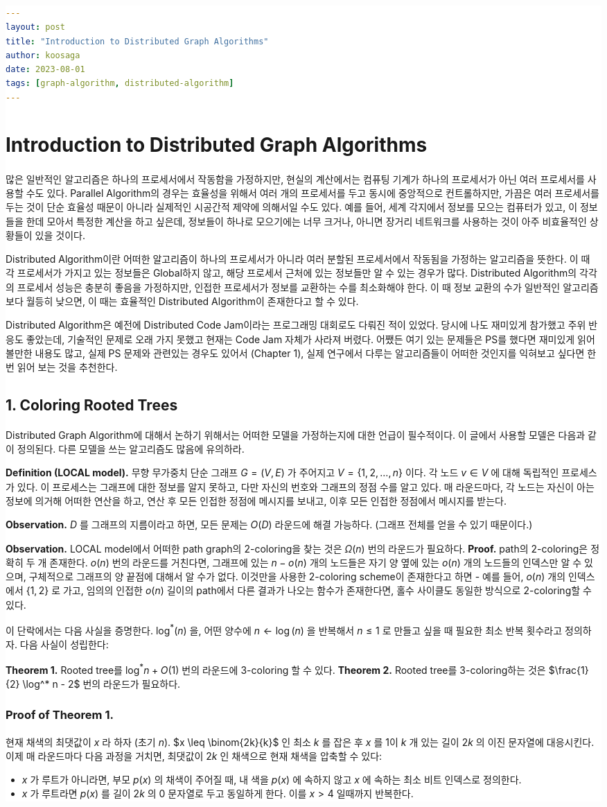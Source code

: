 ```yaml
---
layout: post
title: "Introduction to Distributed Graph Algorithms"
author: koosaga
date: 2023-08-01
tags: [graph-algorithm, distributed-algorithm]
---
```


# Introduction to Distributed Graph Algorithms

많은 일반적인 알고리즘은 하나의 프로세서에서 작동함을 가정하지만, 현실의 계산에서는 컴퓨팅 기계가 하나의 프로세서가 아닌 여러 프로세서를 사용할 수도 있다. Parallel Algorithm의 경우는 효율성을 위해서 여러 개의 프로세서를 두고 동시에 중앙적으로 컨트롤하지만, 가끔은 여러 프로세서를 두는 것이 단순 효율성 때문이 아니라 실제적인 시공간적 제약에 의해서일 수도 있다. 예를 들어, 세계 각지에서 정보를 모으는 컴퓨터가 있고, 이 정보들을 한데 모아서 특정한 계산을 하고 싶은데, 정보들이 하나로 모으기에는 너무 크거나, 아니면 장거리 네트워크를 사용하는 것이 아주 비효율적인 상황들이 있을 것이다. 

Distributed Algorithm이란 어떠한 알고리즘이 하나의 프로세서가 아니라 여러 분할된 프로세서에서 작동됨을 가정하는 알고리즘을 뜻한다. 이 때 각 프로세서가 가지고 있는 정보들은 Global하지 않고, 해당 프로세서 근처에 있는 정보들만 알 수 있는 경우가 많다. Distributed Algorithm의 각각의 프로세서 성능은 충분히 좋음을 가정하지만, 인접한 프로세서가 정보를 교환하는 수를 최소화해야 한다. 이 때 정보 교환의 수가 일반적인 알고리즘보다 월등히 낮으면, 이 때는 효율적인 Distributed Algorithm이 존재한다고 할 수 있다. 

Distributed Algorithm은 예전에 Distributed Code Jam이라는 프로그래밍 대회로도 다뤄진 적이 있었다. 당시에 나도 재미있게 참가했고 주위 반응도 좋았는데, 기술적인 문제로 오래 가지 못했고 현재는 Code Jam 자체가 사라져 버렸다. 어쨌든 여기 있는 문제들은 PS를 했다면 재미있게 읽어볼만한 내용도 많고, 실제 PS 문제와 관련있는 경우도 있어서 (Chapter 1), 실제 연구에서 다루는 알고리즘들이 어떠한 것인지를 익혀보고 싶다면 한번 읽어 보는 것을 추천한다.

## 1. Coloring Rooted Trees

Distributed Graph Algorithm에 대해서 논하기 위해서는 어떠한 모델을 가정하는지에 대한 언급이 필수적이다. 이 글에서 사용할 모델은 다음과 같이 정의된다. 다른 모델을 쓰는 알고리즘도 많음에 유의하라.

**Definition (LOCAL model).** 무향 무가중치 단순 그래프 $G = (V, E)$ 가 주어지고 $V = \{1, 2, \ldots, n\}$ 이다. 각 노드 $v \in V$ 에 대해 독립적인 프로세스가 있다. 이 프로세스는 그래프에 대한 정보를 알지 못하고, 다만 자신의 번호와 그래프의 정점 수를 알고 있다. 매 라운드마다, 각 노드는 자신이 아는 정보에 의거해 어떠한 연산을 하고, 연산 후 모든 인접한 정점에 메시지를 보내고, 이후 모든 인접한 정점에서 메시지를 받는다. 

**Observation.** $D$ 를 그래프의 지름이라고 하면, 모든 문제는 $O(D)$ 라운드에 해결 가능하다. (그래프 전체를 얻을 수 있기 때문이다.)

**Observation.** LOCAL model에서 어떠한 path graph의 2-coloring을 찾는 것은 $\Omega(n)$ 번의 라운드가 필요하다.
**Proof.** path의 2-coloring은 정확히 두 개 존재한다.  $o(n)$ 번의 라운드를 거친다면, 그래프에 있는 $n - o(n)$ 개의 노드들은 자기 양 옆에 있는 $o(n)$ 개의 노드들의 인덱스만 알 수 있으며, 구체적으로 그래프의 양 끝점에 대해서 알 수가 없다. 이것만을 사용한 2-coloring scheme이 존재한다고 하면 - 예를 들어, $o(n)$ 개의 인덱스에서 $\{1, 2\}$ 로 가고, 임의의 인접한 $o(n)$ 길이의 path에서 다른 결과가 나오는 함수가 존재한다면, 홀수 사이클도 동일한 방식으로 2-coloring할 수 있다.

이 단락에서는 다음 사실을 증명한다. $\log^*(n)$ 을, 어떤 양수에 $n \leftarrow \log(n)$ 을 반복해서 $n \leq 1$ 로 만들고 싶을 때 필요한 최소 반복 횟수라고 정의하자. 다음 사실이 성립한다:

**Theorem 1.** Rooted tree를 $\log^* n + O(1)$ 번의 라운드에 3-coloring 할 수 있다.
**Theorem 2.** Rooted tree를 3-coloring하는 것은 $\frac{1}{2} \log^* n - 2$ 번의 라운드가 필요하다.

### Proof of Theorem 1.
현재 채색의 최댓값이 $x$ 라 하자 (초기 $n$). $x \leq \binom{2k}{k}$ 인 최소 $k$ 를 잡은 후 $x$ 를 1이 $k$ 개 있는 길이 $2k$ 의 이진 문자열에 대응시킨다. 이제 매 라운드마다 다음 과정을 거치면, 최댓값이 $2k$ 인 채색으로 현재 채색을 압축할 수 있다:
* $x$ 가 루트가 아니라면, 부모 $p(x)$ 의 채색이 주어질 때, 내 색을 $p(x)$ 에 속하지 않고 $x$ 에 속하는 최소 비트 인덱스로 정의한다. 
* $x$ 가 루트라면 $p(x)$ 를 길이 $2k$ 의 0 문자열로 두고 동일하게 한다.
이를 $x > 4$ 일때까지 반복한다.

